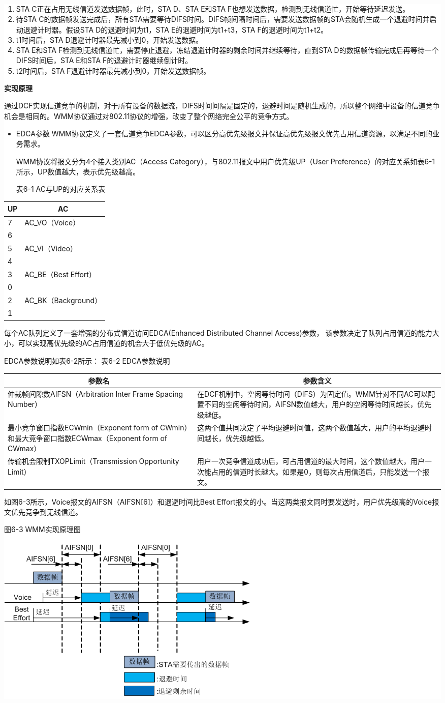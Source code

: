 1. STA C正在占用无线信道发送数据帧，此时，STA D、STA E和STA F也想发送数据，检测到无线信道忙，开始等待延迟发送。
2. 待STA C的数据帧发送完成后，所有STA需要等待DIFS时间。DIFS帧间隔时间后，需要发送数据帧的STA会随机生成一个退避时间并启动退避计时器。假设STA D的退避时间为t1，STA E的退避时间为t1+t3，STA F的退避时间为t1+t2。
3. t1时间后，STA D退避计时器最先减小到0，开始发送数据。
4. STA E和STA F检测到无线信道忙，需要停止退避，冻结退避计时器的剩余时间并继续等待，直到STA D的数据帧传输完成后再等待一个DIFS时间后，STA E和STA F的退避计时器继续倒计时。
5. t2时间后，STA F退避计时器最先减小到0，开始发送数据帧。

**实现原理**

通过DCF实现信道竞争的机制，对于所有设备的数据流，DIFS时间间隔是固定的，退避时间是随机生成的，所以整个网络中设备的信道竞争机会是相同的。WMM协议通过对802.11协议的增强，改变了整个网络完全公平的竞争方式。

* EDCA参数
   WMM协议定义了一套信道竞争EDCA参数，可以区分高优先级报文并保证高优先级报文优先占用信道资源，以满足不同的业务需求。

   WMM协议将报文分为4个接入类别AC（Access Category），与802.11报文中用户优先级UP（User Preference）的对应关系如表6-1所示，UP数值越大，表示优先级越高。

   表6-1  AC与UP的对应关系表

UP | AC
----- | ----- 
7 | AC_VO（Voice） 
6 | 
5 | AC_VI（Video）
4 |
3 | AC_BE（Best Effort）
0 |
2 | AC_BK（Background）
1 |

每个AC队列定义了一套增强的分布式信道访问EDCA(Enhanced Distributed Channel Access)参数，
该参数决定了队列占用信道的能力大小，可以实现高优先级的AC占用信道的机会大于低优先级的AC。

EDCA参数说明如表6-2所示：
表6-2  EDCA参数说明

参数名 | 参数含义
----- | ----- 
仲裁帧间隙数AIFSN（Arbitration Inter Frame Spacing Number） | 在DCF机制中，空闲等待时间（DIFS）为固定值。WMM针对不同AC可以配置不同的空闲等待时间，AIFSN数值越大，用户的空闲等待时间越长，优先级越低。
最小竞争窗口指数ECWmin（Exponent form of CWmin）和最大竞争窗口指数ECWmax（Exponent form of CWmax） |  这两个值共同决定了平均退避时间值，这两个数值越大，用户的平均退避时间越长，优先级越低。
传输机会限制TXOPLimit（Transmission Opportunity Limit） | 用户一次竞争信道成功后，可占用信道的最大时间，这个数值越大，用户一次能占用的信道时长越大。如果是0，则每次占用信道后，只能发送一个报文。

如图6-3所示，Voice报文的AIFSN（AIFSN[6]）和退避时间比Best Effort报文的小。当这两类报文同时要发送时，用户优先级高的Voice报文优先竞争到无线信道。

图6-3  WMM实现原理图 

![T3](/images/networks/80211/98dff60f437d493db7d39d3b5cceb99e.png)
